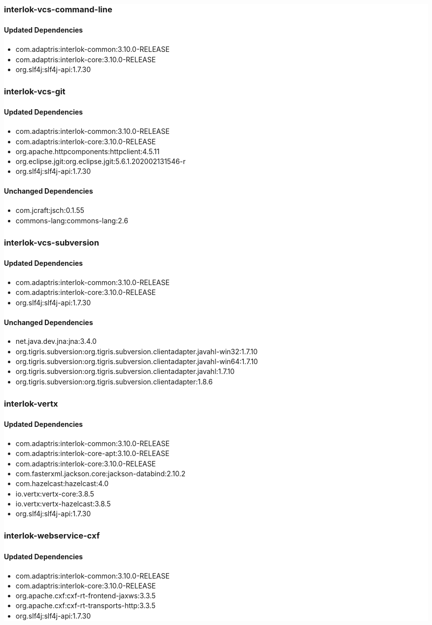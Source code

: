 ### interlok-vcs-command-line ###

#### Updated Dependencies ####
- com.adaptris:interlok-common:3.10.0-RELEASE
- com.adaptris:interlok-core:3.10.0-RELEASE
- org.slf4j:slf4j-api:1.7.30

### interlok-vcs-git ###

#### Updated Dependencies ####
- com.adaptris:interlok-common:3.10.0-RELEASE
- com.adaptris:interlok-core:3.10.0-RELEASE
- org.apache.httpcomponents:httpclient:4.5.11
- org.eclipse.jgit:org.eclipse.jgit:5.6.1.202002131546-r
- org.slf4j:slf4j-api:1.7.30

#### Unchanged Dependencies ####
- com.jcraft:jsch:0.1.55
- commons-lang:commons-lang:2.6

### interlok-vcs-subversion ###

#### Updated Dependencies ####
- com.adaptris:interlok-common:3.10.0-RELEASE
- com.adaptris:interlok-core:3.10.0-RELEASE
- org.slf4j:slf4j-api:1.7.30

#### Unchanged Dependencies ####
- net.java.dev.jna:jna:3.4.0
- org.tigris.subversion:org.tigris.subversion.clientadapter.javahl-win32:1.7.10
- org.tigris.subversion:org.tigris.subversion.clientadapter.javahl-win64:1.7.10
- org.tigris.subversion:org.tigris.subversion.clientadapter.javahl:1.7.10
- org.tigris.subversion:org.tigris.subversion.clientadapter:1.8.6

### interlok-vertx ###

#### Updated Dependencies ####
- com.adaptris:interlok-common:3.10.0-RELEASE
- com.adaptris:interlok-core-apt:3.10.0-RELEASE
- com.adaptris:interlok-core:3.10.0-RELEASE
- com.fasterxml.jackson.core:jackson-databind:2.10.2
- com.hazelcast:hazelcast:4.0
- io.vertx:vertx-core:3.8.5
- io.vertx:vertx-hazelcast:3.8.5
- org.slf4j:slf4j-api:1.7.30

### interlok-webservice-cxf ###

#### Updated Dependencies ####
- com.adaptris:interlok-common:3.10.0-RELEASE
- com.adaptris:interlok-core:3.10.0-RELEASE
- org.apache.cxf:cxf-rt-frontend-jaxws:3.3.5
- org.apache.cxf:cxf-rt-transports-http:3.3.5
- org.slf4j:slf4j-api:1.7.30
